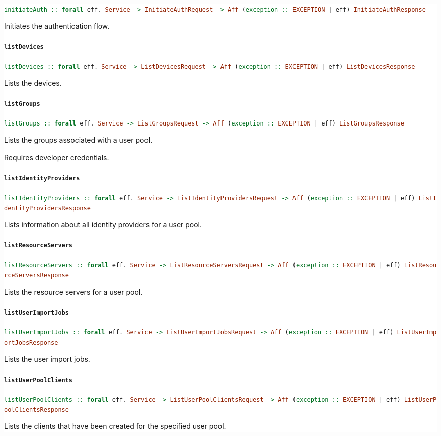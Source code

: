 ``` purescript
initiateAuth :: forall eff. Service -> InitiateAuthRequest -> Aff (exception :: EXCEPTION | eff) InitiateAuthResponse
```

<p>Initiates the authentication flow.</p>

#### `listDevices`

``` purescript
listDevices :: forall eff. Service -> ListDevicesRequest -> Aff (exception :: EXCEPTION | eff) ListDevicesResponse
```

<p>Lists the devices.</p>

#### `listGroups`

``` purescript
listGroups :: forall eff. Service -> ListGroupsRequest -> Aff (exception :: EXCEPTION | eff) ListGroupsResponse
```

<p>Lists the groups associated with a user pool.</p> <p>Requires developer credentials.</p>

#### `listIdentityProviders`

``` purescript
listIdentityProviders :: forall eff. Service -> ListIdentityProvidersRequest -> Aff (exception :: EXCEPTION | eff) ListIdentityProvidersResponse
```

<p>Lists information about all identity providers for a user pool.</p>

#### `listResourceServers`

``` purescript
listResourceServers :: forall eff. Service -> ListResourceServersRequest -> Aff (exception :: EXCEPTION | eff) ListResourceServersResponse
```

<p>Lists the resource servers for a user pool.</p>

#### `listUserImportJobs`

``` purescript
listUserImportJobs :: forall eff. Service -> ListUserImportJobsRequest -> Aff (exception :: EXCEPTION | eff) ListUserImportJobsResponse
```

<p>Lists the user import jobs.</p>

#### `listUserPoolClients`

``` purescript
listUserPoolClients :: forall eff. Service -> ListUserPoolClientsRequest -> Aff (exception :: EXCEPTION | eff) ListUserPoolClientsResponse
```

<p>Lists the clients that have been created for the specified user pool.</p>
